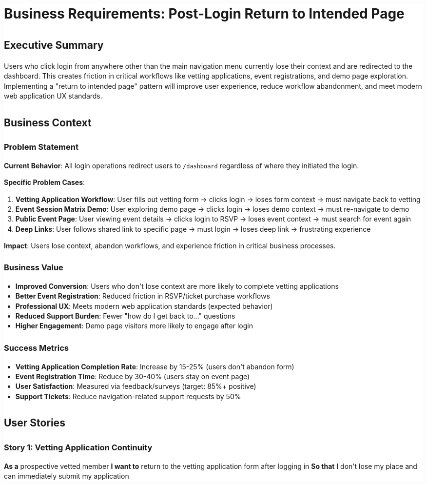 # Business Requirements: Post-Login Return to Intended Page





## Executive Summary
Users who click login from anywhere other than the main navigation menu currently lose their context and are redirected to the dashboard. This creates friction in critical workflows like vetting applications, event registrations, and demo page exploration. Implementing a "return to intended page" pattern will improve user experience, reduce workflow abandonment, and meet modern web application UX standards.

## Business Context

### Problem Statement
**Current Behavior**: All login operations redirect users to `/dashboard` regardless of where they initiated the login.

**Specific Problem Cases**:
1. **Vetting Application Workflow**: User fills out vetting form → clicks login → loses form context → must navigate back to vetting
2. **Event Session Matrix Demo**: User exploring demo page → clicks login → loses demo context → must re-navigate to demo
3. **Public Event Page**: User viewing event details → clicks login to RSVP → loses event context → must search for event again
4. **Deep Links**: User follows shared link to specific page → must login → loses deep link → frustrating experience

**Impact**: Users lose context, abandon workflows, and experience friction in critical business processes.

### Business Value
- **Improved Conversion**: Users who don't lose context are more likely to complete vetting applications
- **Better Event Registration**: Reduced friction in RSVP/ticket purchase workflows
- **Professional UX**: Meets modern web application standards (expected behavior)
- **Reduced Support Burden**: Fewer "how do I get back to..." questions
- **Higher Engagement**: Demo page visitors more likely to engage after login

### Success Metrics
- **Vetting Application Completion Rate**: Increase by 15-25% (users don't abandon form)
- **Event Registration Time**: Reduce by 30-40% (users stay on event page)
- **User Satisfaction**: Measured via feedback/surveys (target: 85%+ positive)
- **Support Tickets**: Reduce navigation-related support requests by 50%

## User Stories

### Story 1: Vetting Application Continuity
**As a** prospective vetted member
**I want to** return to the vetting application form after logging in
**So that** I don't lose my place and can immediately submit my application
